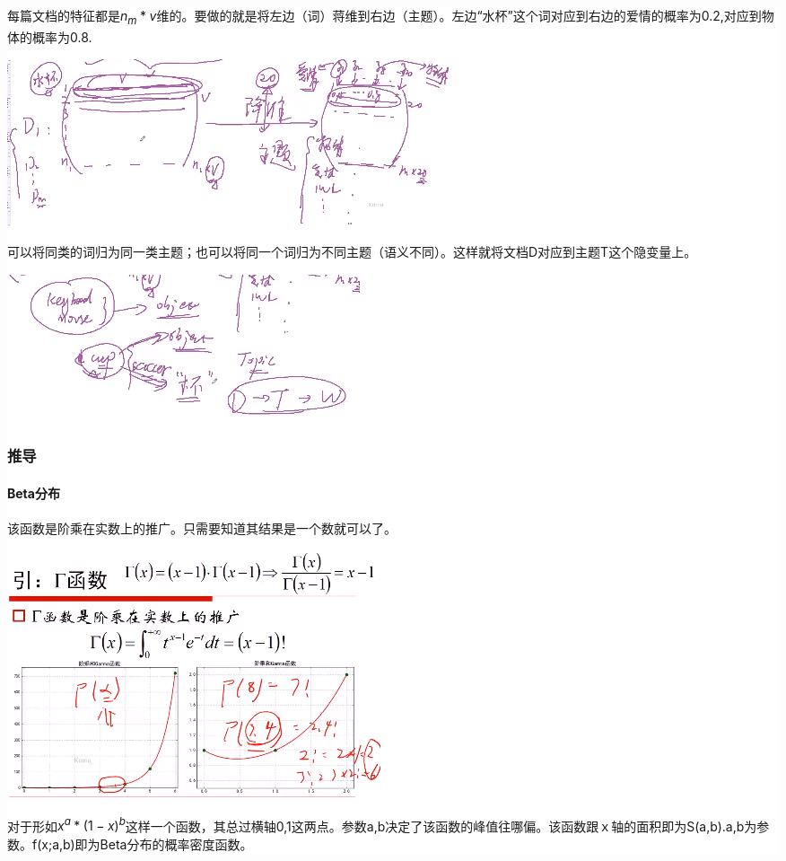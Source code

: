 每篇文档的特征都是$n_m * v$维的。要做的就是将左边（词）蒋维到右边（主题）。左边“水杯”这个词对应到右边的爱情的概率为0.2,对应到物体的概率为0.8.

![election_23](assets/Selection_235.png)

可以将同类的词归为同一类主题；也可以将同一个词归为不同主题（语义不同）。这样就将文档D对应到主题T这个隐变量上。

![election_23](assets/Selection_236.png)



### 推导

#### Beta分布

该函数是阶乘在实数上的推广。只需要知道其结果是一个数就可以了。

![election_23](assets/Selection_237.png)

对于形如$x^a*(1-x)^b$这样一个函数，其总过横轴0,1这两点。参数a,b决定了该函数的峰值往哪偏。该函数跟ｘ轴的面积即为S(a,b).a,b为参数。f(x;a,b)即为Beta分布的概率密度函数。
